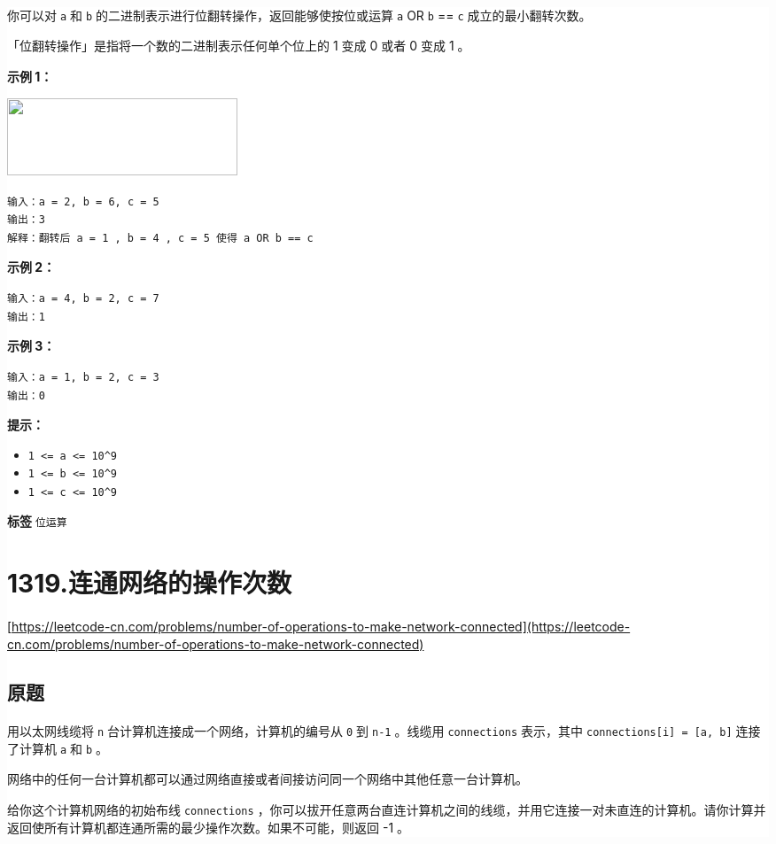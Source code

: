 你可以对 `a` 和 `b` 的二进制表示进行位翻转操作，返回能够使按位或运算 `a` OR `b` == `c` 成立的最小翻转次数。

「位翻转操作」是指将一个数的二进制表示任何单个位上的 1 变成 0 或者 0 变成 1 。

 

 **示例 1：** 

<img alt="" src="https://assets.leetcode-cn.com/aliyun-lc-upload/uploads/2020/01/11/sample_3_1676.png" style="height: 87px; width: 260px;">

```
输入：a = 2, b = 6, c = 5
输出：3
解释：翻转后 a = 1 , b = 4 , c = 5 使得 a OR b == c
```
 **示例 2：** 

```
输入：a = 4, b = 2, c = 7
输出：1

```
 **示例 3：** 

```
输入：a = 1, b = 2, c = 3
输出：0

```
 

 **提示：** 
-  `1 <= a <= 10^9` 
-  `1 <= b <= 10^9` 
-  `1 <= c <= 10^9` 
 
**标签**
`位运算` 


## 
```python

```
>
# 1319.连通网络的操作次数
[https://leetcode-cn.com/problems/number-of-operations-to-make-network-connected](https://leetcode-cn.com/problems/number-of-operations-to-make-network-connected) 
## 原题
用以太网线缆将 `n` 台计算机连接成一个网络，计算机的编号从 `0` 到 `n-1` 。线缆用 `connections` 表示，其中 `connections[i] = [a, b]` 连接了计算机 `a` 和 `b` 。

网络中的任何一台计算机都可以通过网络直接或者间接访问同一个网络中其他任意一台计算机。

给你这个计算机网络的初始布线 `connections` ，你可以拔开任意两台直连计算机之间的线缆，并用它连接一对未直连的计算机。请你计算并返回使所有计算机都连通所需的最少操作次数。如果不可能，则返回 -1 。 
